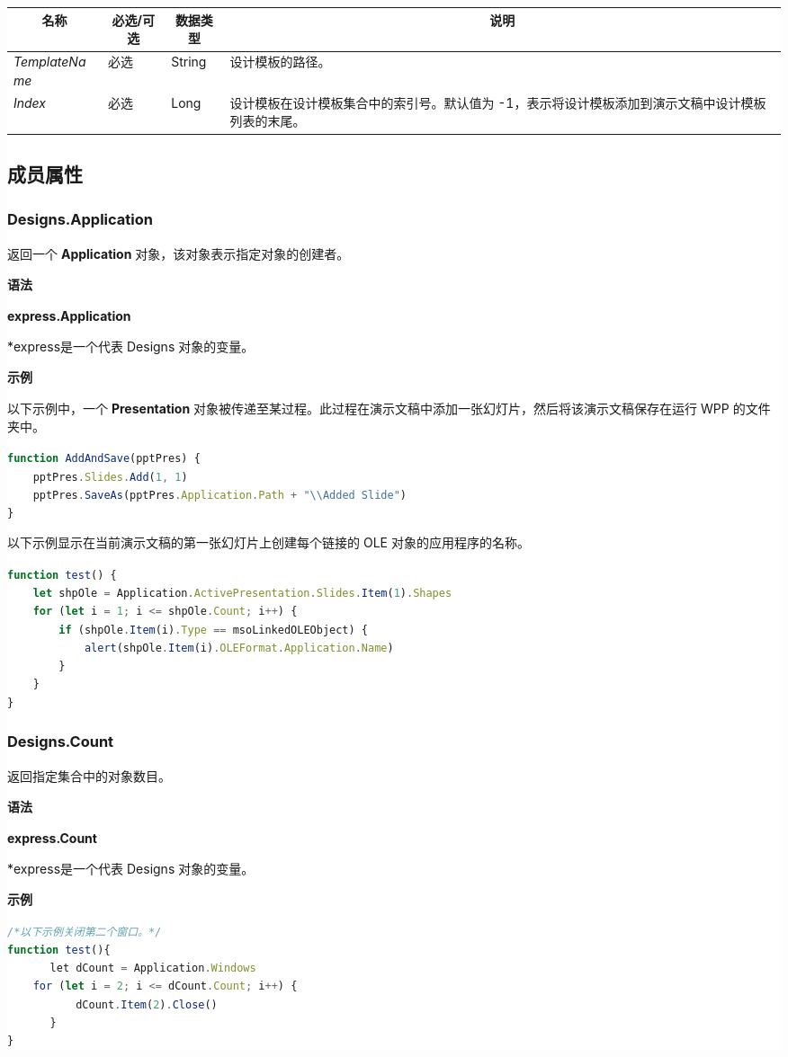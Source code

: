 | 名称           | 必选/可选 | 数据类型 | 说明                                                                                              |
|----------------|-----------|----------|---------------------------------------------------------------------------------------------------|
| *TemplateName* | 必选      | String   | 设计模板的路径。                                                                                  |
| *Index*        | 必选      | Long     | 设计模板在设计模板集合中的索引号。默认值为 -1，表示将设计模板添加到演示文稿中设计模板列表的末尾。 |

## 成员属性

### Designs.Application

返回一个 **Application** 对象，该对象表示指定对象的创建者。

**语法**

**express.Application**

\*express是一个代表 Designs 对象的变量。

**示例**

以下示例中，一个 **Presentation** 对象被传递至某过程。此过程在演示文稿中添加一张幻灯片，然后将该演示文稿保存在运行 WPP 的文件夹中。

``` JavaScript
function AddAndSave(pptPres) {
    pptPres.Slides.Add(1, 1)
    pptPres.SaveAs(pptPres.Application.Path + "\\Added Slide")
}
```

以下示例显示在当前演示文稿的第一张幻灯片上创建每个链接的 OLE 对象的应用程序的名称。

``` JavaScript
function test() {
    let shpOle = Application.ActivePresentation.Slides.Item(1).Shapes
    for (let i = 1; i <= shpOle.Count; i++) {
        if (shpOle.Item(i).Type == msoLinkedOLEObject) {
            alert(shpOle.Item(i).OLEFormat.Application.Name)
        }
    }
}
```

### Designs.Count

返回指定集合中的对象数目。

**语法**

**express.Count**

\*express是一个代表 Designs 对象的变量。

**示例**

``` JavaScript
/*以下示例关闭第二个窗口。*/
function test(){
　　　　let dCount = Application.Windows
    for (let i = 2; i <= dCount.Count; i++) {
　　　　    dCount.Item(2).Close()
　　　　}
}
```
